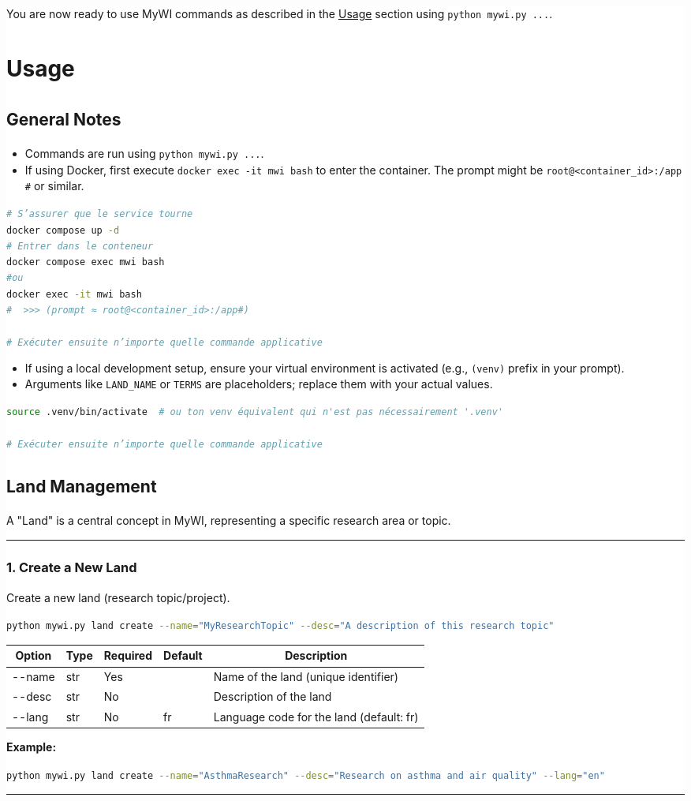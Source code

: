 
You are now ready to use MyWI commands as described in the [Usage](#usage) section using `python mywi.py ...`.

# Usage

## General Notes

*   Commands are run using `python mywi.py ...`.
*   If using Docker, first execute `docker exec -it mwi bash` to enter the container. The prompt might be `root@<container_id>:/app#` or similar.

```bash
# S’assurer que le service tourne
docker compose up -d
# Entrer dans le conteneur
docker compose exec mwi bash
#ou
docker exec -it mwi bash
#  >>> (prompt ≈ root@<container_id>:/app#)

# Exécuter ensuite n’importe quelle commande applicative
```

*   If using a local development setup, ensure your virtual environment is activated (e.g., `(venv)` prefix in your prompt).
*   Arguments like `LAND_NAME` or `TERMS` are placeholders; replace them with your actual values.

```bash
source .venv/bin/activate  # ou ton venv équivalent qui n'est pas nécessairement '.venv'

# Exécuter ensuite n’importe quelle commande applicative

```

## Land Management

A "Land" is a central concept in MyWI, representing a specific research area or topic.

---

### 1. Create a New Land

Create a new land (research topic/project).

```bash
python mywi.py land create --name="MyResearchTopic" --desc="A description of this research topic"
```

| Option      | Type   | Required | Default | Description                                 |
|-------------|--------|----------|---------|---------------------------------------------|
| --name      | str    | Yes      |         | Name of the land (unique identifier)        |
| --desc      | str    | No       |         | Description of the land                     |
| --lang      | str    | No       | fr      | Language code for the land (default: fr)    |

**Example:**
```bash
python mywi.py land create --name="AsthmaResearch" --desc="Research on asthma and air quality" --lang="en"
```

---